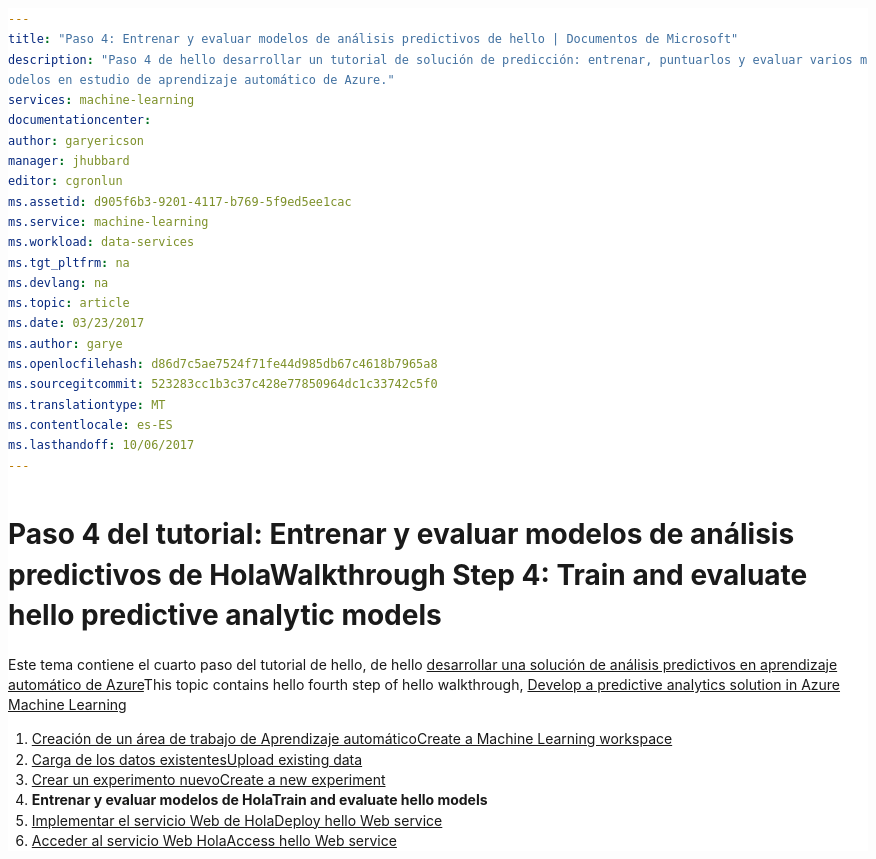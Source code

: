 ```yaml
---
title: "Paso 4: Entrenar y evaluar modelos de análisis predictivos de hello | Documentos de Microsoft"
description: "Paso 4 de hello desarrollar un tutorial de solución de predicción: entrenar, puntuarlos y evaluar varios modelos en estudio de aprendizaje automático de Azure."
services: machine-learning
documentationcenter: 
author: garyericson
manager: jhubbard
editor: cgronlun
ms.assetid: d905f6b3-9201-4117-b769-5f9ed5ee1cac
ms.service: machine-learning
ms.workload: data-services
ms.tgt_pltfrm: na
ms.devlang: na
ms.topic: article
ms.date: 03/23/2017
ms.author: garye
ms.openlocfilehash: d86d7c5ae7524f71fe44d985db67c4618b7965a8
ms.sourcegitcommit: 523283cc1b3c37c428e77850964dc1c33742c5f0
ms.translationtype: MT
ms.contentlocale: es-ES
ms.lasthandoff: 10/06/2017
---
```

# <a name="walkthrough-step-4-train-and-evaluate-hello-predictive-analytic-models"></a><span data-ttu-id="4a5f4-103">Paso 4 del tutorial: Entrenar y evaluar modelos de análisis predictivos de Hola</span><span class="sxs-lookup"><span data-stu-id="4a5f4-103">Walkthrough Step 4: Train and evaluate hello predictive analytic models</span></span>
<span data-ttu-id="4a5f4-104">Este tema contiene el cuarto paso del tutorial de hello, de hello [desarrollar una solución de análisis predictivos en aprendizaje automático de Azure](machine-learning-walkthrough-develop-predictive-solution.md)</span><span class="sxs-lookup"><span data-stu-id="4a5f4-104">This topic contains hello fourth step of hello walkthrough, [Develop a predictive analytics solution in Azure Machine Learning](machine-learning-walkthrough-develop-predictive-solution.md)</span></span>

1. [<span data-ttu-id="4a5f4-105">Creación de un área de trabajo de Aprendizaje automático</span><span class="sxs-lookup"><span data-stu-id="4a5f4-105">Create a Machine Learning workspace</span></span>](machine-learning-walkthrough-1-create-ml-workspace.md)
2. [<span data-ttu-id="4a5f4-106">Carga de los datos existentes</span><span class="sxs-lookup"><span data-stu-id="4a5f4-106">Upload existing data</span></span>](machine-learning-walkthrough-2-upload-data.md)
3. [<span data-ttu-id="4a5f4-107">Crear un experimento nuevo</span><span class="sxs-lookup"><span data-stu-id="4a5f4-107">Create a new experiment</span></span>](machine-learning-walkthrough-3-create-new-experiment.md)
4. <span data-ttu-id="4a5f4-108">**Entrenar y evaluar modelos de Hola**</span><span class="sxs-lookup"><span data-stu-id="4a5f4-108">**Train and evaluate hello models**</span></span>
5. [<span data-ttu-id="4a5f4-109">Implementar el servicio Web de Hola</span><span class="sxs-lookup"><span data-stu-id="4a5f4-109">Deploy hello Web service</span></span>](machine-learning-walkthrough-5-publish-web-service.md)
6. [<span data-ttu-id="4a5f4-110">Acceder al servicio Web Hola</span><span class="sxs-lookup"><span data-stu-id="4a5f4-110">Access hello Web service</span></span>](machine-learning-walkthrough-6-access-web-service.md)
